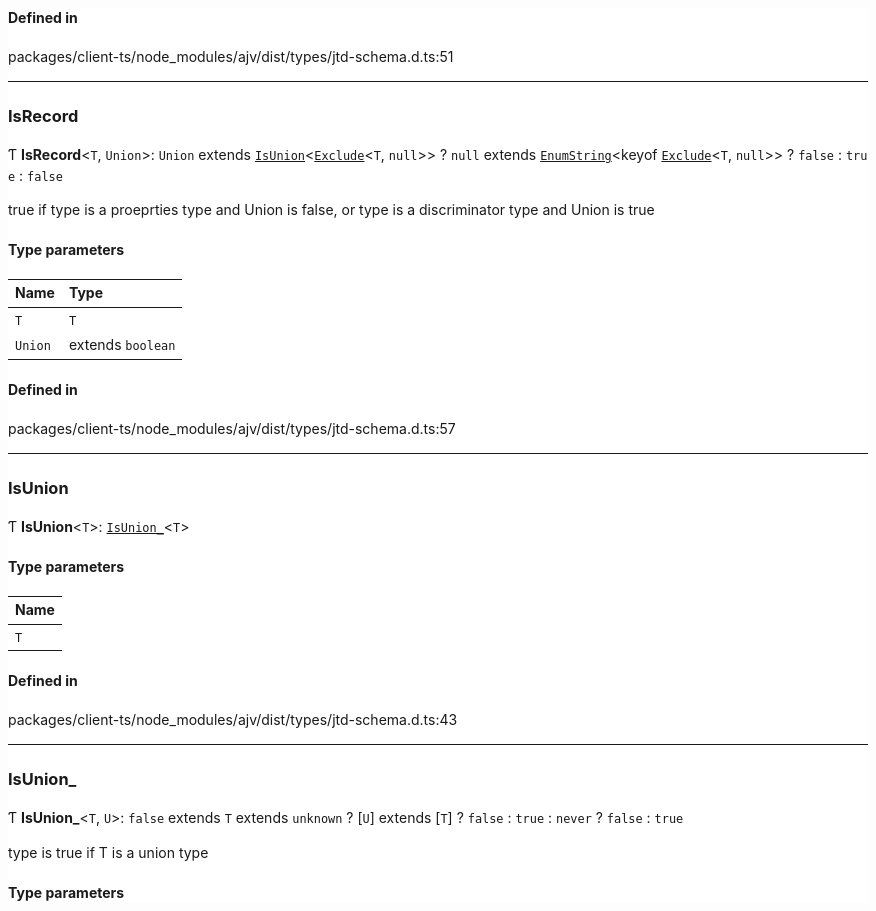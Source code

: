 #### Defined in

packages/client-ts/node_modules/ajv/dist/types/jtd-schema.d.ts:51

___

### IsRecord

Ƭ **IsRecord**<`T`, `Union`\>: `Union` extends [`IsUnion`](verida_client_ts._internal_.md#isunion)<[`Exclude`](verida_client_ts._internal_.md#exclude)<`T`, ``null``\>\> ? ``null`` extends [`EnumString`](verida_client_ts._internal_.md#enumstring)<keyof [`Exclude`](verida_client_ts._internal_.md#exclude)<`T`, ``null``\>\> ? ``false`` : ``true`` : ``false``

true if type is a proeprties type and Union is false, or type is a discriminator type and Union is true

#### Type parameters

| Name | Type |
| :------ | :------ |
| `T` | `T` |
| `Union` | extends `boolean` |

#### Defined in

packages/client-ts/node_modules/ajv/dist/types/jtd-schema.d.ts:57

___

### IsUnion

Ƭ **IsUnion**<`T`\>: [`IsUnion_`](verida_client_ts._internal_.md#isunion_)<`T`\>

#### Type parameters

| Name |
| :------ |
| `T` |

#### Defined in

packages/client-ts/node_modules/ajv/dist/types/jtd-schema.d.ts:43

___

### IsUnion\_

Ƭ **IsUnion\_**<`T`, `U`\>: ``false`` extends `T` extends `unknown` ? [`U`] extends [`T`] ? ``false`` : ``true`` : `never` ? ``false`` : ``true``

type is true if T is a union type

#### Type parameters
